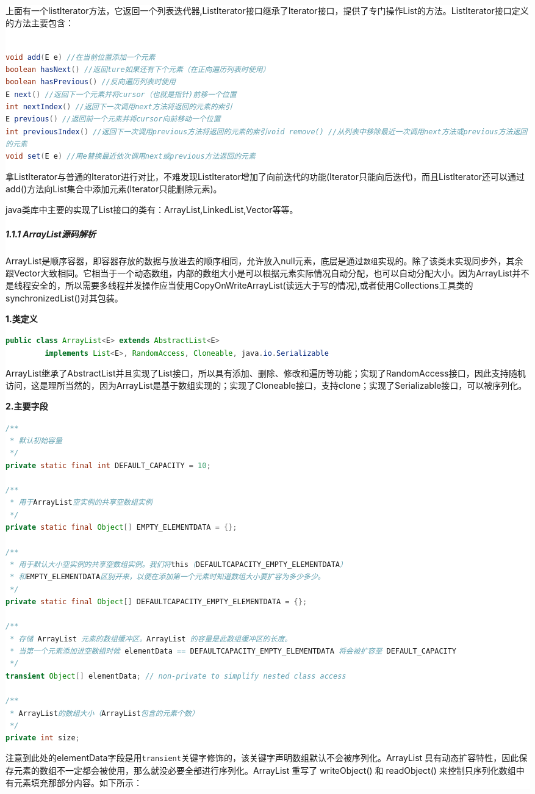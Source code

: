 上面有一个listIterator方法，它返回一个列表迭代器,ListIterator接口继承了Iterator接口，提供了专门操作List的方法。ListIterator<E>接口定义的方法主要包含：

```java

void add(E e) //在当前位置添加一个元素
boolean hasNext() //返回ture如果还有下个元素（在正向遍历列表时使用）
boolean hasPrevious() //反向遍历列表时使用
E next() //返回下一个元素并将cursor（也就是指针)前移一个位置
int nextIndex() //返回下一次调用next方法将返回的元素的索引
E previous() //返回前一个元素并将cursor向前移动一个位置
int previousIndex() //返回下一次调用previous方法将返回的元素的索引void remove() //从列表中移除最近一次调用next方法或previous方法返回的元素
void set(E e) //用e替换最近依次调用next或previous方法返回的元素
```

拿ListIterator与普通的Iterator进行对比，不难发现ListIterator增加了向前迭代的功能(Iterator只能向后迭代)，而且ListIterator还可以通过add()方法向List集合中添加元素(Iterator只能删除元素)。

java类库中主要的实现了List<E>接口的类有：ArrayList,LinkedList,Vector等等。

##### 1.1.1 ArrayList源码解析

ArrayList是顺序容器，即容器存放的数据与放进去的顺序相同，允许放入null元素，底层是通过`数组`实现的。除了该类未实现同步外，其余跟Vector大致相同。它相当于一个动态数组，内部的数组大小是可以根据元素实际情况自动分配，也可以自动分配大小。因为ArrayList并不是线程安全的，所以需要多线程并发操作应当使用CopyOnWriteArrayList(读远大于写的情况),或者使用Collections工具类的synchronizedList()对其包装。

**1.类定义**

```java
public class ArrayList<E> extends AbstractList<E>
         implements List<E>, RandomAccess, Cloneable, java.io.Serializable
```
ArrayList继承了AbstractList并且实现了List接口，所以具有添加、删除、修改和遍历等功能；实现了RandomAccess接口，因此支持随机访问，这是理所当然的，因为ArrayList是基于数组实现的；实现了Cloneable接口，支持clone；实现了Serializable接口，可以被序列化。

**2.主要字段**

```java
/**
 * 默认初始容量
 */
private static final int DEFAULT_CAPACITY = 10;

/**
 * 用于ArrayList空实例的共享空数组实例
 */
private static final Object[] EMPTY_ELEMENTDATA = {};

/**
 * 用于默认大小空实例的共享空数组实例。我们将this（DEFAULTCAPACITY_EMPTY_ELEMENTDATA）
 * 和EMPTY_ELEMENTDATA区别开来，以便在添加第一个元素时知道数组大小要扩容为多少多少。
 */
private static final Object[] DEFAULTCAPACITY_EMPTY_ELEMENTDATA = {};

/**
 * 存储 ArrayList 元素的数组缓冲区。ArrayList 的容量是此数组缓冲区的长度。
 * 当第一个元素添加进空数组时候 elementData == DEFAULTCAPACITY_EMPTY_ELEMENTDATA 将会被扩容至 DEFAULT_CAPACITY
 */
transient Object[] elementData; // non-private to simplify nested class access

/**
 * ArrayList的数组大小（ArrayList包含的元素个数）
 */
private int size;
```
注意到此处的elementData字段是用`transient`关键字修饰的，该关键字声明数组默认不会被序列化。ArrayList 具有动态扩容特性，因此保存元素的数组不一定都会被使用，那么就没必要全部进行序列化。ArrayList 重写了 writeObject() 和 readObject() 来控制只序列化数组中有元素填充那部分内容。如下所示：
